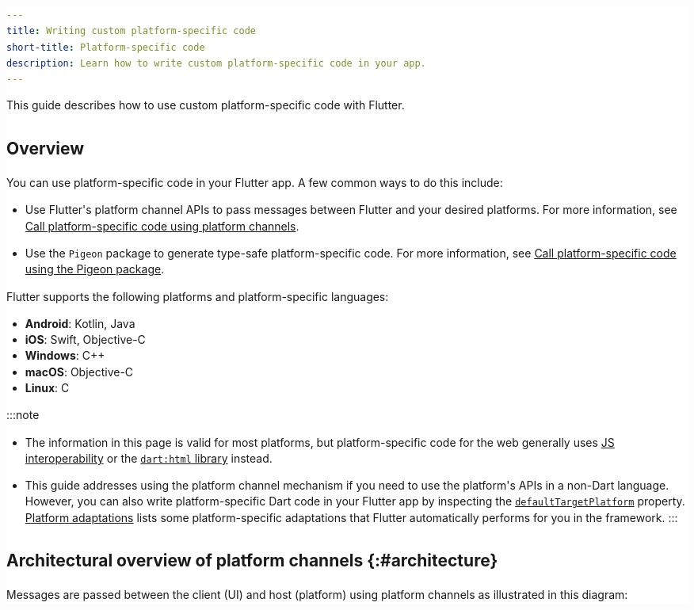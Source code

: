 ```yaml
---
title: Writing custom platform-specific code
short-title: Platform-specific code
description: Learn how to write custom platform-specific code in your app.
---
```


<?code-excerpt path-base="platform_integration"?>

This guide describes how to use custom platform-specific
code with Flutter.

## Overview

You can use platform-specific code in your Flutter app. 
A few common ways to do this include:

* Use Flutter's platform channel APIs to pass messages
  between Flutter and your desired platforms. For more
  information, see [Call platform-specific code using platform channels](#example).

* Use the `Pigeon` package to generate type-safe
  platform-specific code. For more
  information, see [Call platform-specific code using the Pigeon package](#pigeon).

Flutter supports the following platforms and
platform-specific languages:

* **Android**: Kotlin, Java
* **iOS**: Swift, Objective-C
* **Windows**: C++
* **macOS**: Objective-C
* **Linux**: C

:::note
* The information in this page is valid for most platforms,
  but platform-specific code for the web generally uses
  [JS interoperability][] or the [`dart:html` library][] instead.

* This guide addresses using the platform channel mechanism
  if you need to use the platform's APIs in a non-Dart language.
  However, you can also write platform-specific Dart code
  in your Flutter app by inspecting the
  [`defaultTargetPlatform`][] property.
  [Platform adaptations][] lists some
  platform-specific adaptations that Flutter
  automatically performs for you in the framework.
:::

[`defaultTargetPlatform`]: {{site.api}}/flutter/foundation/defaultTargetPlatform.html

## Architectural overview of platform channels {:#architecture}

Messages are passed between the client (UI)
and host (platform) using platform
channels as illustrated in this diagram:


[MessageCodec]: https://api.flutter.dev/flutter/services/MessageCodec-class.html
[MessageCodec]: {{site.api}}/flutter/services/MessageCodec-class.html
[`BasicMessageChannel`]: {{site.api}}/flutter/services/BasicMessageChannel-class.html
[`BinaryCodec`]: {{site.api}}/flutter/services/BinaryCodec-class.html
[block]: {{site.apple-dev}}/library/archive/documentation/Cocoa/Conceptual/ProgrammingWithObjectiveC/WorkingwithBlocks/WorkingwithBlocks.html
[`FirestoreMessageCodec`]: {{site.github}}/firebase/flutterfire/blob/master/packages/cloud_firestore/cloud_firestore_platform_interface/lib/src/method_channel/utils/firestore_message_codec.dart
[`dart:html` library]: {{site.dart.api}}/dart-html/dart-html-library.html
[developing packages]: /packages-and-plugins/developing-packages
[Engine Embedder APIs]: {{site.dart.api}}/index.html#more-documentation
[`Pigeon`]: {{site.pub-pkg}}/pigeon
[plugins]: /packages-and-plugins/developing-packages#plugin
[dispatch queue]: {{site.apple-dev}}/documentation/dispatch/dispatchqueue
[`/examples/platform_channel/`]: {{site.repo.flutter}}/tree/main/examples/platform_channel
[`/examples/platform_channel_swift/`]: {{site.repo.flutter}}/tree/main/examples/platform_channel_swift
[JS interoperability]: {{site.dart-site}}/web/js-interop
[`JSONMessageCodec`]: {{site.api}}/flutter/services/JSONMessageCodec-class.html
[`MethodChannel`]: {{site.api}}/flutter/services/MethodChannel-class.html
[`MethodChannel` for Flutter]: {{site.api}}/flutter/services/MethodChannel-class.html
[`MethodChannel` for Android]: {{site.api}}/javadoc/io/flutter/plugin/common/MethodChannel.html
[`FlutterMethodChannel` for iOS]: {{site.api}}/ios-embedder/interface_flutter_method_channel.html
[Platform adaptations]: /platform-integration/platform-adaptations
[publishing packages]: /packages-and-plugins/developing-packages#publish
[`quick_actions`]: {{site.pub}}/packages/quick_actions
[section on threading]: #channels-and-platform-threading
[`StandardMessageCodec`]: {{site.api}}/flutter/services/StandardMessageCodec-class.html
[`StringCodec`]: {{site.api}}/flutter/services/StringCodec-class.html
[the main thread]: {{site.apple-dev}}/documentation/uikit?language=objc
[the UI thread]: {{site.android-dev}}/guide/components/processes-and-threads#Threads